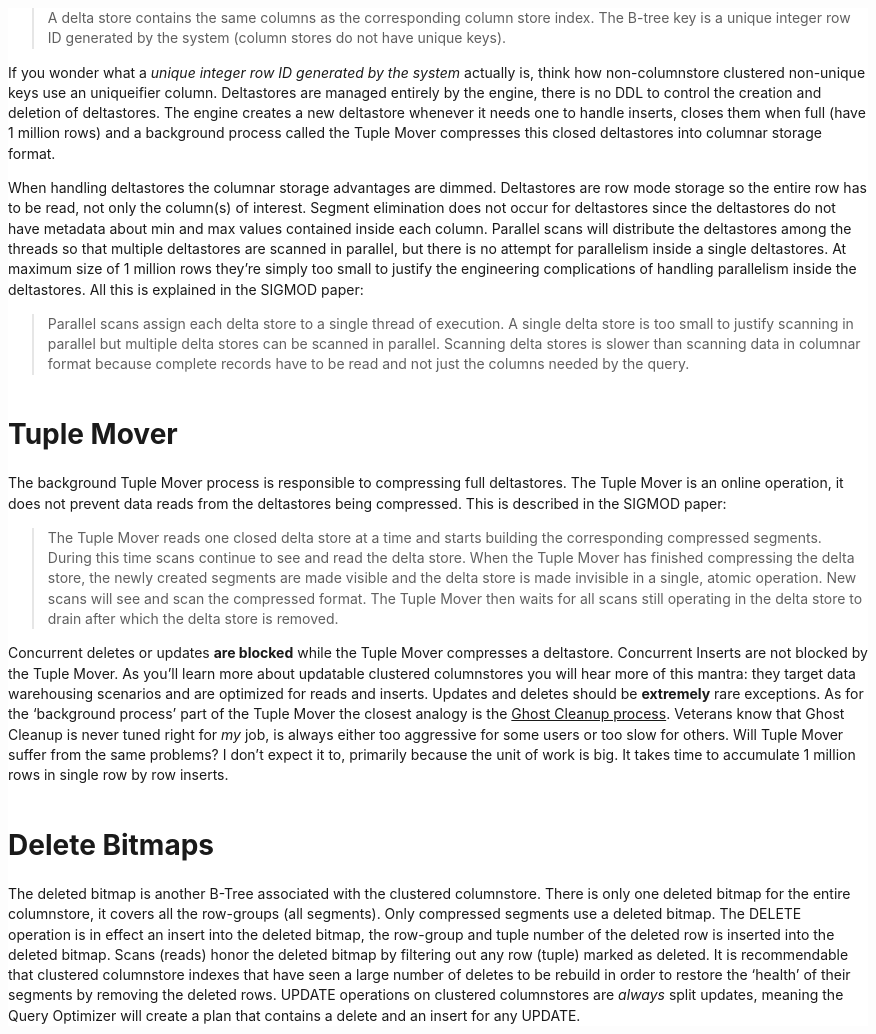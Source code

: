 > A delta store contains the same columns as the corresponding column store index. The B-tree key is a unique integer row ID generated by the system (column stores do not have unique keys).

If you wonder what a _unique integer row ID generated by the system_ actually is, think how non-columnstore clustered non-unique keys use an uniqueifier column. Deltastores are managed entirely by the engine, there is no DDL to control the creation and deletion of deltastores. The engine creates a new deltastore whenever it needs one to handle inserts, closes them when full (have 1 million rows) and a background process called the Tuple Mover compresses this closed deltastores into columnar storage format.

When handling deltastores the columnar storage advantages are dimmed. Deltastores are row mode storage so the entire row has to be read, not only the column(s) of interest. Segment elimination does not occur for deltastores since the deltastores do not have metadata about min and max values contained inside each column. Parallel scans will distribute the deltastores among the threads so that multiple deltastores are scanned in parallel, but there is no attempt for parallelism inside a single deltastores. At maximum size of 1 million rows they&#8217;re simply too small to justify the engineering complications of handling parallelism inside the deltastores. All this is explained in the SIGMOD paper:

> Parallel scans assign each delta store to a single thread of execution. A single delta store is too small to justify scanning in parallel but multiple delta stores can be scanned in parallel. Scanning delta stores is slower than scanning data in columnar format because complete records have to be read and not just the columns needed by the query.

# Tuple Mover

The background Tuple Mover process is responsible to compressing full deltastores. The Tuple Mover is an online operation, it does not prevent data reads from the deltastores being compressed. This is described in the SIGMOD paper:

> The Tuple Mover reads one closed delta store at a time and starts building the corresponding compressed segments. During this time scans continue to see and read the delta store. When the Tuple Mover has finished compressing the delta store, the newly created segments are made visible and the delta store is made invisible in a single, atomic operation. New scans will see and scan the compressed format. The Tuple Mover then waits for all scans still operating in the delta store to drain after which the delta store is removed.

Concurrent deletes or updates **are blocked** while the Tuple Mover compresses a deltastore. Concurrent Inserts are not blocked by the Tuple Mover. As you&#8217;ll learn more about updatable clustered columnstores you will hear more of this mantra: they target data warehousing scenarios and are optimized for reads and inserts. Updates and deletes should be **extremely** rare exceptions. As for the &#8216;background process&#8217; part of the Tuple Mover the closest analogy is the <a href="http://www.sqlskills.com/blogs/paul/inside-the-storage-engine-ghost-cleanup-in-depth/" target="_blank">Ghost Cleanup process</a>. Veterans know that Ghost Cleanup is never tuned right for _my_ job, is always either too aggressive for some users or too slow for others. Will Tuple Mover suffer from the same problems? I don&#8217;t expect it to, primarily because the unit of work is big. It takes time to accumulate 1 million rows in single row by row inserts.

# Delete Bitmaps

The deleted bitmap is another B-Tree associated with the clustered columnstore. There is only one deleted bitmap for the entire columnstore, it covers all the row-groups (all segments). Only compressed segments use a deleted bitmap. The DELETE operation is in effect an insert into the deleted bitmap, the row-group and tuple number of the deleted row is inserted into the deleted bitmap. Scans (reads) honor the deleted bitmap by filtering out any row (tuple) marked as deleted. It is recommendable that clustered columnstore indexes that have seen a large number of deletes to be rebuild in order to restore the &#8216;health&#8217; of their segments by removing the deleted rows. UPDATE operations on clustered columnstores are _always_ split updates, meaning the Query Optimizer will create a plan that contains a delete and an insert for any UPDATE.
